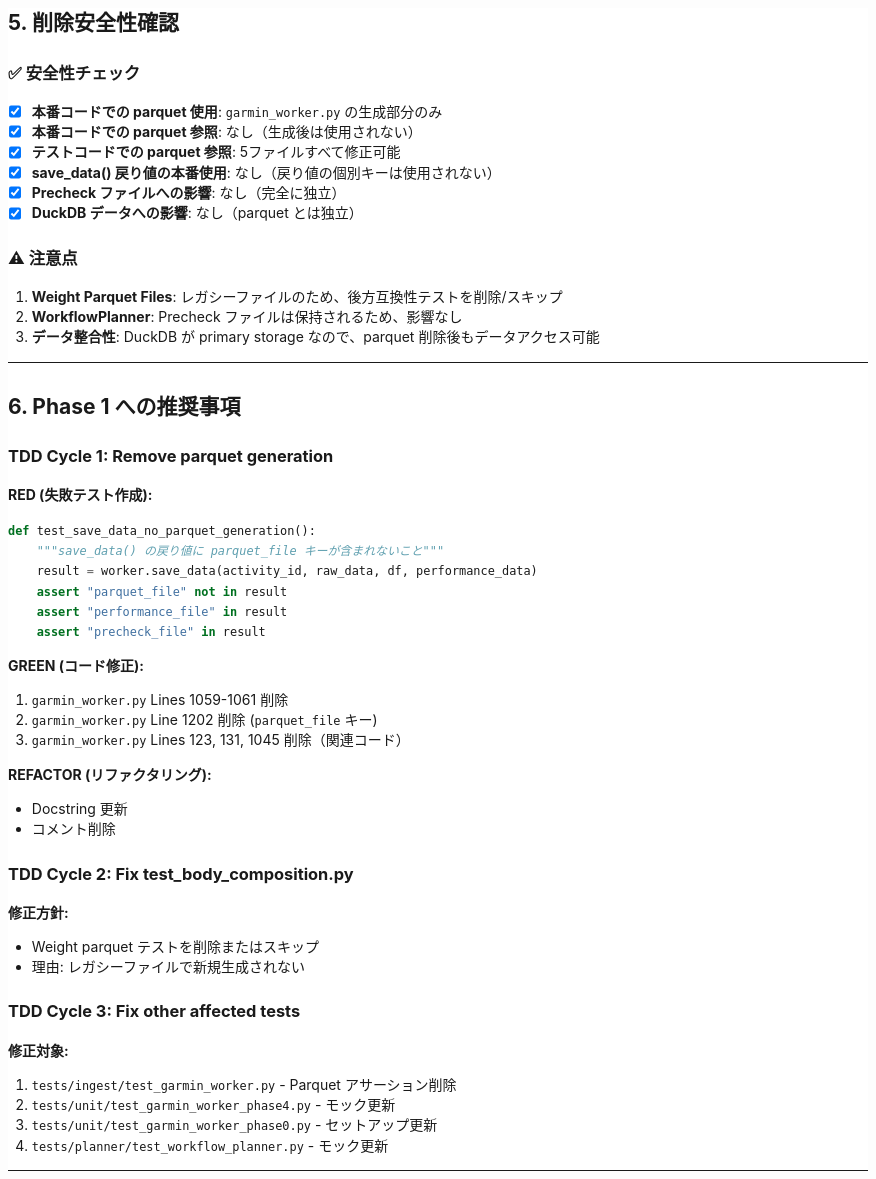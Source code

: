 ## 5. 削除安全性確認

### ✅ 安全性チェック

- [x] **本番コードでの parquet 使用**: `garmin_worker.py` の生成部分のみ
- [x] **本番コードでの parquet 参照**: なし（生成後は使用されない）
- [x] **テストコードでの parquet 参照**: 5ファイルすべて修正可能
- [x] **save_data() 戻り値の本番使用**: なし（戻り値の個別キーは使用されない）
- [x] **Precheck ファイルへの影響**: なし（完全に独立）
- [x] **DuckDB データへの影響**: なし（parquet とは独立）

### ⚠️ 注意点

1. **Weight Parquet Files**: レガシーファイルのため、後方互換性テストを削除/スキップ
2. **WorkflowPlanner**: Precheck ファイルは保持されるため、影響なし
3. **データ整合性**: DuckDB が primary storage なので、parquet 削除後もデータアクセス可能

---

## 6. Phase 1 への推奨事項

### TDD Cycle 1: Remove parquet generation

**RED (失敗テスト作成):**
```python
def test_save_data_no_parquet_generation():
    """save_data() の戻り値に parquet_file キーが含まれないこと"""
    result = worker.save_data(activity_id, raw_data, df, performance_data)
    assert "parquet_file" not in result
    assert "performance_file" in result
    assert "precheck_file" in result
```

**GREEN (コード修正):**
1. `garmin_worker.py` Lines 1059-1061 削除
2. `garmin_worker.py` Line 1202 削除 (`parquet_file` キー)
3. `garmin_worker.py` Lines 123, 131, 1045 削除（関連コード）

**REFACTOR (リファクタリング):**
- Docstring 更新
- コメント削除

### TDD Cycle 2: Fix test_body_composition.py

**修正方針:**
- Weight parquet テストを削除またはスキップ
- 理由: レガシーファイルで新規生成されない

### TDD Cycle 3: Fix other affected tests

**修正対象:**
1. `tests/ingest/test_garmin_worker.py` - Parquet アサーション削除
2. `tests/unit/test_garmin_worker_phase4.py` - モック更新
3. `tests/unit/test_garmin_worker_phase0.py` - セットアップ更新
4. `tests/planner/test_workflow_planner.py` - モック更新

---